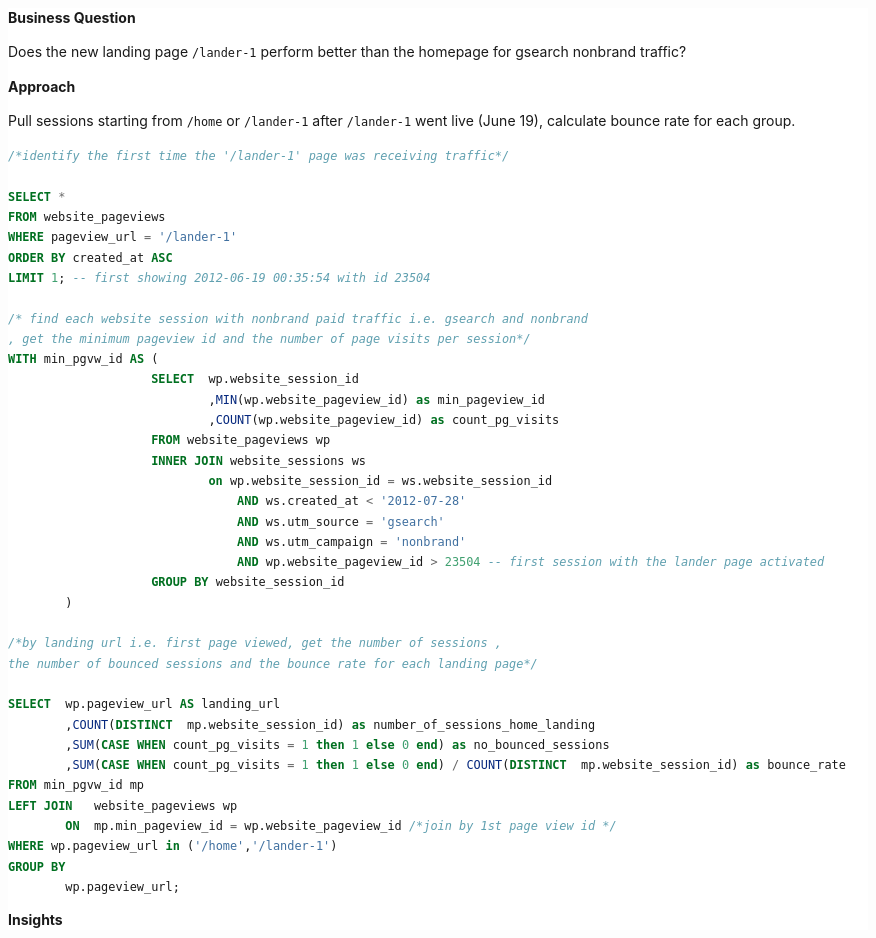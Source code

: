 **Business Question**

Does the new landing page `/lander-1` perform better than the homepage for gsearch nonbrand traffic?

**Approach**

Pull sessions starting from `/home` or `/lander-1` after `/lander-1` went live (June 19), calculate bounce rate for each group.

```sql
/*identify the first time the '/lander-1' page was receiving traffic*/ 

SELECT * 
FROM website_pageviews
WHERE pageview_url = '/lander-1'
ORDER BY created_at ASC
LIMIT 1; -- first showing 2012-06-19 00:35:54 with id 23504  

/* find each website session with nonbrand paid traffic i.e. gsearch and nonbrand 
, get the minimum pageview id and the number of page visits per session*/ 
WITH min_pgvw_id AS (
					SELECT 	wp.website_session_id
							,MIN(wp.website_pageview_id) as min_pageview_id 
							,COUNT(wp.website_pageview_id) as count_pg_visits
					FROM website_pageviews wp
					INNER JOIN website_sessions ws 
							on wp.website_session_id = ws.website_session_id
								AND ws.created_at < '2012-07-28'
								AND ws.utm_source = 'gsearch'
								AND ws.utm_campaign = 'nonbrand'
								AND wp.website_pageview_id > 23504 -- first session with the lander page activated
					GROUP BY website_session_id
		)

/*by landing url i.e. first page viewed, get the number of sessions , 
the number of bounced sessions and the bounce rate for each landing page*/ 

SELECT  wp.pageview_url AS landing_url 
		,COUNT(DISTINCT  mp.website_session_id) as number_of_sessions_home_landing
		,SUM(CASE WHEN count_pg_visits = 1 then 1 else 0 end) as no_bounced_sessions
		,SUM(CASE WHEN count_pg_visits = 1 then 1 else 0 end) / COUNT(DISTINCT  mp.website_session_id) as bounce_rate 
FROM min_pgvw_id mp
LEFT JOIN 	website_pageviews wp
		ON 	mp.min_pageview_id = wp.website_pageview_id /*join by 1st page view id */ 
WHERE wp.pageview_url in ('/home','/lander-1')
GROUP BY 
 		wp.pageview_url;
```

**Insights**
